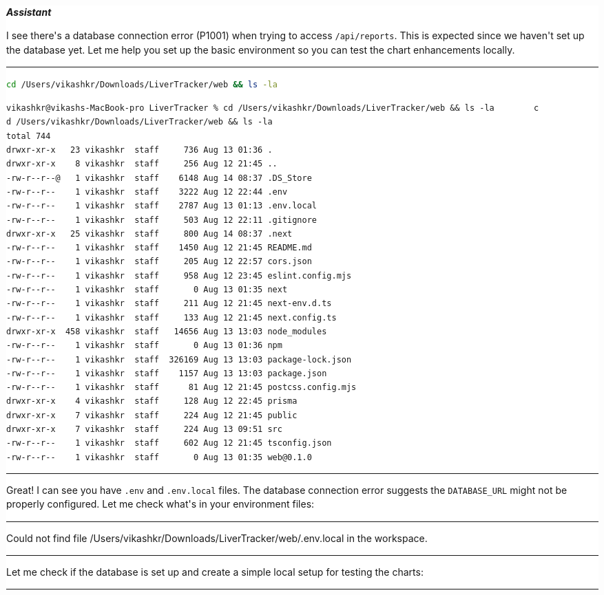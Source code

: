 
_**Assistant**_

I see there's a database connection error (P1001) when trying to access `/api/reports`. This is expected since we haven't set up the database yet. Let me help you set up the basic environment so you can test the chart enhancements locally.

---

```bash
cd /Users/vikashkr/Downloads/LiverTracker/web && ls -la
```

```
vikashkr@vikashs-MacBook-pro LiverTracker % cd /Users/vikashkr/Downloads/LiverTracker/web && ls -la        c
d /Users/vikashkr/Downloads/LiverTracker/web && ls -la
total 744
drwxr-xr-x   23 vikashkr  staff     736 Aug 13 01:36 .
drwxr-xr-x    8 vikashkr  staff     256 Aug 12 21:45 ..
-rw-r--r--@   1 vikashkr  staff    6148 Aug 14 08:37 .DS_Store
-rw-r--r--    1 vikashkr  staff    3222 Aug 12 22:44 .env
-rw-r--r--    1 vikashkr  staff    2787 Aug 13 01:13 .env.local
-rw-r--r--    1 vikashkr  staff     503 Aug 12 22:11 .gitignore
drwxr-xr-x   25 vikashkr  staff     800 Aug 14 08:37 .next
-rw-r--r--    1 vikashkr  staff    1450 Aug 12 21:45 README.md
-rw-r--r--    1 vikashkr  staff     205 Aug 12 22:57 cors.json
-rw-r--r--    1 vikashkr  staff     958 Aug 12 23:45 eslint.config.mjs
-rw-r--r--    1 vikashkr  staff       0 Aug 13 01:35 next
-rw-r--r--    1 vikashkr  staff     211 Aug 12 21:45 next-env.d.ts
-rw-r--r--    1 vikashkr  staff     133 Aug 12 21:45 next.config.ts
drwxr-xr-x  458 vikashkr  staff   14656 Aug 13 13:03 node_modules
-rw-r--r--    1 vikashkr  staff       0 Aug 13 01:36 npm
-rw-r--r--    1 vikashkr  staff  326169 Aug 13 13:03 package-lock.json
-rw-r--r--    1 vikashkr  staff    1157 Aug 13 13:03 package.json
-rw-r--r--    1 vikashkr  staff      81 Aug 12 21:45 postcss.config.mjs
drwxr-xr-x    4 vikashkr  staff     128 Aug 12 22:45 prisma
drwxr-xr-x    7 vikashkr  staff     224 Aug 12 21:45 public
drwxr-xr-x    7 vikashkr  staff     224 Aug 13 09:51 src
-rw-r--r--    1 vikashkr  staff     602 Aug 12 21:45 tsconfig.json
-rw-r--r--    1 vikashkr  staff       0 Aug 13 01:35 web@0.1.0
```

---

Great! I can see you have `.env` and `.env.local` files. The database connection error suggests the `DATABASE_URL` might not be properly configured. Let me check what's in your environment files:

---

Could not find file /Users/vikashkr/Downloads/LiverTracker/web/.env.local in the workspace.

---

Let me check if the database is set up and create a simple local setup for testing the charts:

---